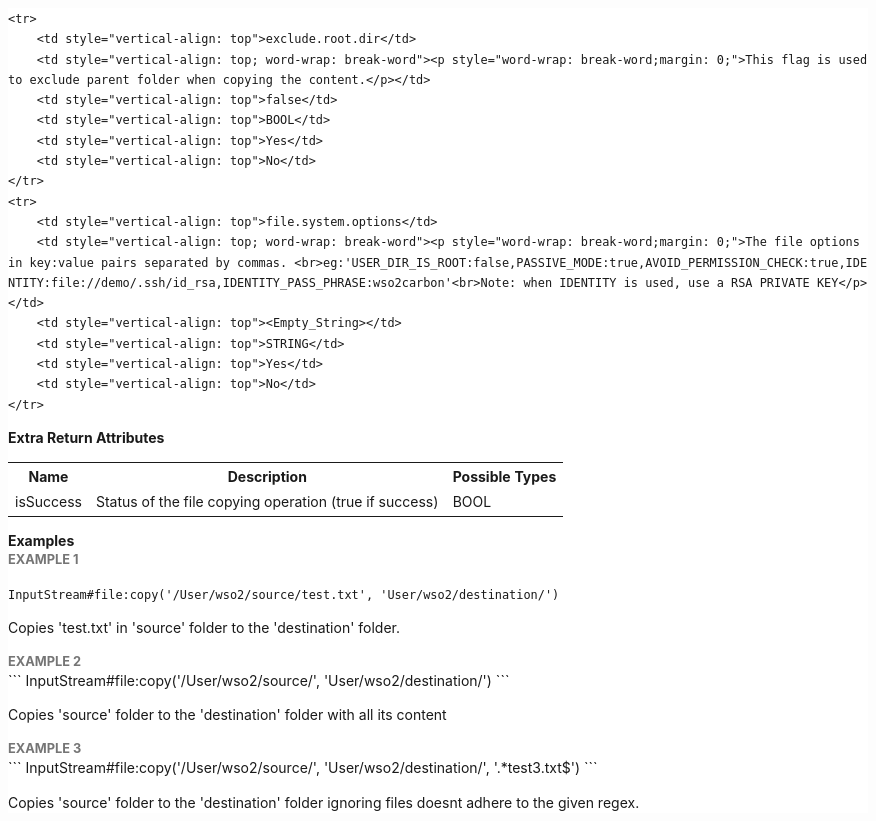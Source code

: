    <tr>
        <td style="vertical-align: top">exclude.root.dir</td>
        <td style="vertical-align: top; word-wrap: break-word"><p style="word-wrap: break-word;margin: 0;">This flag is used to exclude parent folder when copying the content.</p></td>
        <td style="vertical-align: top">false</td>
        <td style="vertical-align: top">BOOL</td>
        <td style="vertical-align: top">Yes</td>
        <td style="vertical-align: top">No</td>
    </tr>
    <tr>
        <td style="vertical-align: top">file.system.options</td>
        <td style="vertical-align: top; word-wrap: break-word"><p style="word-wrap: break-word;margin: 0;">The file options in key:value pairs separated by commas. <br>eg:'USER_DIR_IS_ROOT:false,PASSIVE_MODE:true,AVOID_PERMISSION_CHECK:true,IDENTITY:file://demo/.ssh/id_rsa,IDENTITY_PASS_PHRASE:wso2carbon'<br>Note: when IDENTITY is used, use a RSA PRIVATE KEY</p></td>
        <td style="vertical-align: top"><Empty_String></td>
        <td style="vertical-align: top">STRING</td>
        <td style="vertical-align: top">Yes</td>
        <td style="vertical-align: top">No</td>
    </tr>
</table>
<span id="extra-return-attributes" class="md-typeset" style="display: block; font-weight: bold;">Extra Return Attributes</span>
<table>
    <tr>
        <th>Name</th>
        <th style="min-width: 20em">Description</th>
        <th>Possible Types</th>
    </tr>
    <tr>
        <td style="vertical-align: top">isSuccess</td>
        <td style="vertical-align: top;"><p style="word-wrap: break-word;margin: 0;">Status of the file copying operation (true if success)</p></td>
        <td style="vertical-align: top">BOOL</td>
    </tr>
</table>

<span id="examples" class="md-typeset" style="display: block; font-weight: bold;">Examples</span>
<span id="example-1" class="md-typeset" style="display: block; color: rgba(0, 0, 0, 0.54); font-size: 12.8px; font-weight: bold;">EXAMPLE 1</span>
```
InputStream#file:copy('/User/wso2/source/test.txt', 'User/wso2/destination/')
```
<p></p>
<p style="word-wrap: break-word;margin: 0;">Copies 'test.txt' in 'source' folder to the 'destination' folder.</p>
<p></p>
<span id="example-2" class="md-typeset" style="display: block; color: rgba(0, 0, 0, 0.54); font-size: 12.8px; font-weight: bold;">EXAMPLE 2</span>
```
InputStream#file:copy('/User/wso2/source/', 'User/wso2/destination/')
```
<p></p>
<p style="word-wrap: break-word;margin: 0;">Copies 'source' folder to the 'destination' folder with all its content</p>
<p></p>
<span id="example-3" class="md-typeset" style="display: block; color: rgba(0, 0, 0, 0.54); font-size: 12.8px; font-weight: bold;">EXAMPLE 3</span>
```
InputStream#file:copy('/User/wso2/source/', 'User/wso2/destination/', '.*test3.txt$')
```
<p></p>
<p style="word-wrap: break-word;margin: 0;">Copies 'source' folder to the 'destination' folder ignoring files doesnt adhere to the given regex.</p>
<p></p>